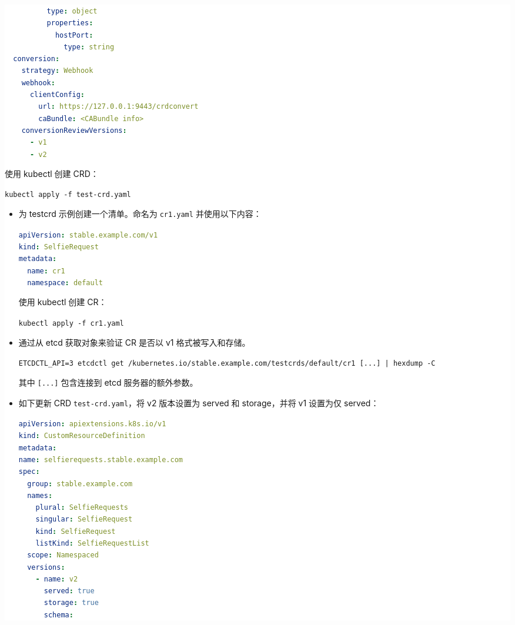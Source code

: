   ```yaml
            type: object
            properties:
              hostPort:
                type: string
    conversion:
      strategy: Webhook
      webhook:
        clientConfig:
          url: https://127.0.0.1:9443/crdconvert
          caBundle: <CABundle info>
      conversionReviewVersions:
        - v1
        - v2
  ```

  
  使用 kubectl 创建 CRD：

  ```shell
  kubectl apply -f test-crd.yaml
  ```


- 为 testcrd 示例创建一个清单。命名为 `cr1.yaml` 并使用以下内容：

  ```yaml
  apiVersion: stable.example.com/v1
  kind: SelfieRequest
  metadata:
    name: cr1
    namespace: default
  ```

  
  使用 kubectl 创建 CR：

  ```shell
  kubectl apply -f cr1.yaml
  ```


- 通过从 etcd 获取对象来验证 CR 是否以 v1 格式被写入和存储。

  ```shell
  ETCDCTL_API=3 etcdctl get /kubernetes.io/stable.example.com/testcrds/default/cr1 [...] | hexdump -C
  ```

  
  其中 `[...]` 包含连接到 etcd 服务器的额外参数。


- 如下更新 CRD `test-crd.yaml`，将 v2 版本设置为 served 和 storage，并将 v1 设置为仅 served：

  ```yaml
  apiVersion: apiextensions.k8s.io/v1
  kind: CustomResourceDefinition
  metadata:
  name: selfierequests.stable.example.com
  spec:
    group: stable.example.com
    names:
      plural: SelfieRequests
      singular: SelfieRequest
      kind: SelfieRequest
      listKind: SelfieRequestList
    scope: Namespaced
    versions:
      - name: v2
        served: true
        storage: true
        schema:
  ```